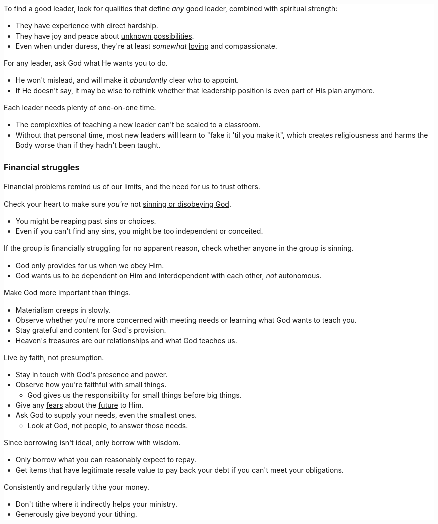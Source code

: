 To find a good leader, look for qualities that define [*any* good leader](mgmt-1_why.md), combined with spiritual strength:

- They have experience with [direct hardship](hardship.md).
- They have joy and peace about [unknown possibilities](unknown.md).
- Even when under duress, they're at least *somewhat* [loving](people-love.md) and compassionate.

For any leader, ask God what He wants you to do.

- He won't mislead, and will make it *abundantly* clear who to appoint.
- If He doesn't say, it may be wise to rethink whether that leadership position is even [part of His plan](god-will.md) anymore.

Each leader needs plenty of [one-on-one time](spiritual-discipleship.md).

- The complexities of [teaching](education.md) a new leader can't be scaled to a classroom.
- Without that personal time, most new leaders will learn to "fake it 'til you make it", which creates religiousness and harms the Body worse than if they hadn't been taught.

### Financial struggles

Financial problems remind us of our limits, and the need for us to trust others.

Check your heart to make sure *you're* not [sinning or disobeying God](morality-sins.md).

- You might be reaping past sins or choices.
- Even if you can't find any sins, you might be too independent or conceited.

If the group is financially struggling for no apparent reason, check whether anyone in the group is sinning.

- God only provides for us when we obey Him.
- God wants us to be dependent on Him and interdependent with each other, *not* autonomous.

Make God more important than things.

- Materialism creeps in slowly.
- Observe whether you're more concerned with meeting needs or learning what God wants to teach you.
- Stay grateful and content for God's provision.
- Heaven's treasures are our relationships and what God teaches us.

Live by faith, not presumption.

- Stay in touch with God's presence and power.
- Observe how you're [faithful](understanding-certainty.md) with small things.
  - God gives us the responsibility for small things before big things.
- Give any [fears](mind-feelings-fear.md) about the [future](imagination.md) to Him.
- Ask God to supply your needs, even the smallest ones.
  - Look at God, not people, to answer those needs.

Since borrowing isn't ideal, only borrow with wisdom.

- Only borrow what you can reasonably expect to repay.
- Get items that have legitimate resale value to pay back your debt if you can't meet your obligations.

Consistently and regularly tithe your money.

- Don't tithe where it indirectly helps your ministry.
- Generously give beyond your tithing.
